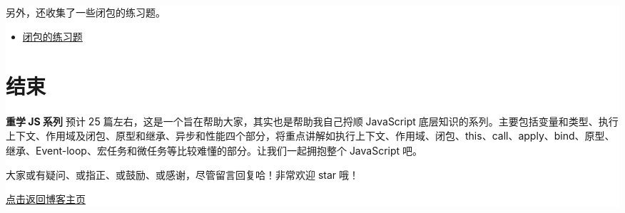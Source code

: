 另外，还收集了一些闭包的练习题。
- [闭包的练习题](https://github.com/cxh0224/blog/blob/master/articles/%E9%97%AD%E5%8C%85%E7%BB%83%E4%B9%A0%E9%A2%98.md)



# 结束
**重学 JS 系列** 预计 25 篇左右，这是一个旨在帮助大家，其实也是帮助我自己捋顺 JavaScript 底层知识的系列。主要包括变量和类型、执行上下文、作用域及闭包、原型和继承、异步和性能四个部分，将重点讲解如执行上下文、作用域、闭包、this、call、apply、bind、原型、继承、Event-loop、宏任务和微任务等比较难懂的部分。让我们一起拥抱整个 JavaScript 吧。

大家或有疑问、或指正、或鼓励、或感谢，尽管留言回复哈！非常欢迎 star 哦！

[点击返回博客主页](https://github.com/cxh0224/blog)